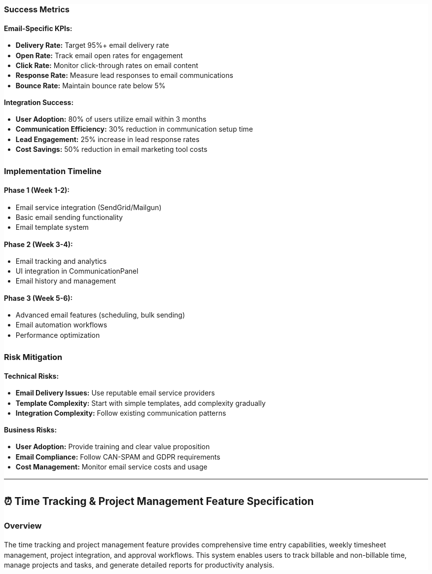 ### Success Metrics

**Email-Specific KPIs:**
- **Delivery Rate:** Target 95%+ email delivery rate
- **Open Rate:** Track email open rates for engagement
- **Click Rate:** Monitor click-through rates on email content
- **Response Rate:** Measure lead responses to email communications
- **Bounce Rate:** Maintain bounce rate below 5%

**Integration Success:**
- **User Adoption:** 80% of users utilize email within 3 months
- **Communication Efficiency:** 30% reduction in communication setup time
- **Lead Engagement:** 25% increase in lead response rates
- **Cost Savings:** 50% reduction in email marketing tool costs

### Implementation Timeline

**Phase 1 (Week 1-2):**
- Email service integration (SendGrid/Mailgun)
- Basic email sending functionality
- Email template system

**Phase 2 (Week 3-4):**
- Email tracking and analytics
- UI integration in CommunicationPanel
- Email history and management

**Phase 3 (Week 5-6):**
- Advanced email features (scheduling, bulk sending)
- Email automation workflows
- Performance optimization

### Risk Mitigation

**Technical Risks:**
- **Email Delivery Issues:** Use reputable email service providers
- **Template Complexity:** Start with simple templates, add complexity gradually
- **Integration Complexity:** Follow existing communication patterns

**Business Risks:**
- **User Adoption:** Provide training and clear value proposition
- **Email Compliance:** Follow CAN-SPAM and GDPR requirements
- **Cost Management:** Monitor email service costs and usage

---

## ⏰ Time Tracking & Project Management Feature Specification

### Overview

The time tracking and project management feature provides comprehensive time entry capabilities, weekly timesheet management, project integration, and approval workflows. This system enables users to track billable and non-billable time, manage projects and tasks, and generate detailed reports for productivity analysis.
